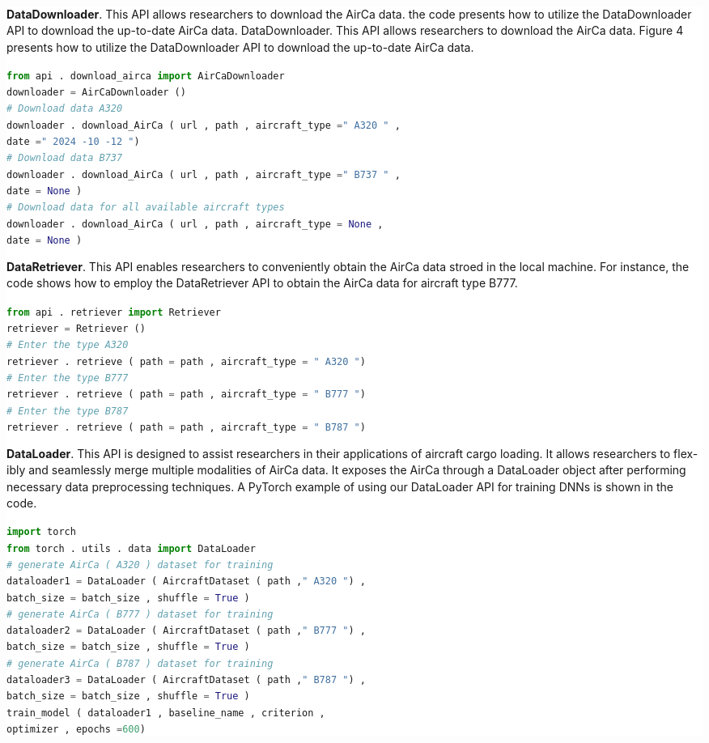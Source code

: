 **DataDownloader**. This API allows researchers to download the
AirCa data. the code presents how to utilize the DataDownloader
API to download the up-to-date AirCa data.
DataDownloader. This API allows researchers to download the
AirCa data. Figure 4 presents how to utilize the DataDownloader
API to download the up-to-date AirCa data.
```python
from api . download_airca import AirCaDownloader
downloader = AirCaDownloader ()
# Download data A320
downloader . download_AirCa ( url , path , aircraft_type =" A320 " ,
date =" 2024 -10 -12 ")
# Download data B737
downloader . download_AirCa ( url , path , aircraft_type =" B737 " ,
date = None )
# Download data for all available aircraft types
downloader . download_AirCa ( url , path , aircraft_type = None ,
date = None )
```
  
**DataRetriever**. This API enables researchers to conveniently
obtain the AirCa data stroed in the local machine. For instance,
the code shows how to employ the DataRetriever API to obtain the
AirCa data for aircraft type B777.
```python
from api . retriever import Retriever
retriever = Retriever ()
# Enter the type A320
retriever . retrieve ( path = path , aircraft_type = " A320 ")
# Enter the type B777
retriever . retrieve ( path = path , aircraft_type = " B777 ")
# Enter the type B787
retriever . retrieve ( path = path , aircraft_type = " B787 ")
```

**DataLoader**. This API is designed to assist researchers in their
applications of aircraft cargo loading. It allows researchers to flex-
ibly and seamlessly merge multiple modalities of AirCa data. It
exposes the AirCa through a DataLoader object after performing necessary data preprocessing techniques. A PyTorch example of
using our DataLoader API for training DNNs is shown in the code.
```python
import torch
from torch . utils . data import DataLoader
# generate AirCa ( A320 ) dataset for training
dataloader1 = DataLoader ( AircraftDataset ( path ," A320 ") ,
batch_size = batch_size , shuffle = True )
# generate AirCa ( B777 ) dataset for training
dataloader2 = DataLoader ( AircraftDataset ( path ," B777 ") ,
batch_size = batch_size , shuffle = True )
# generate AirCa ( B787 ) dataset for training
dataloader3 = DataLoader ( AircraftDataset ( path ," B787 ") ,
batch_size = batch_size , shuffle = True )
train_model ( dataloader1 , baseline_name , criterion ,
optimizer , epochs =600)
```
